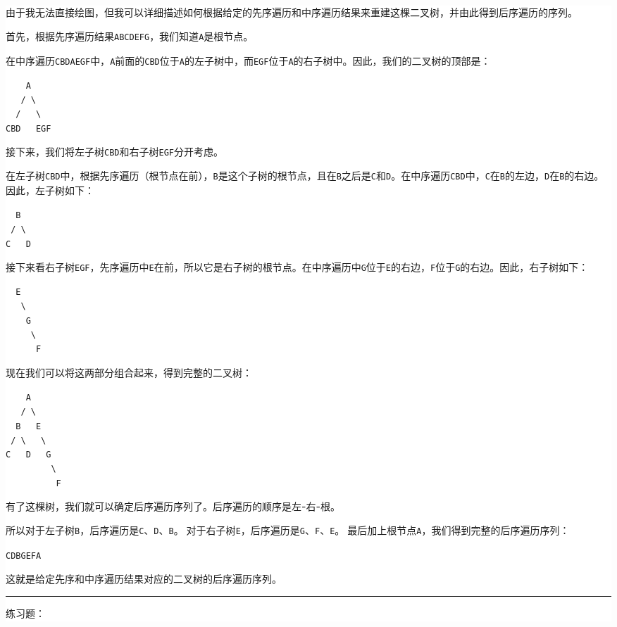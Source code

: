 由于我无法直接绘图，但我可以详细描述如何根据给定的先序遍历和中序遍历结果来重建这棵二叉树，并由此得到后序遍历的序列。

首先，根据先序遍历结果`ABCDEFG`，我们知道`A`是根节点。

在中序遍历`CBDAEGF`中，`A`前面的`CBD`位于`A`的左子树中，而`EGF`位于`A`的右子树中。因此，我们的二叉树的顶部是：

```
    A
   / \
  /   \
CBD   EGF
```

接下来，我们将左子树`CBD`和右子树`EGF`分开考虑。

在左子树`CBD`中，根据先序遍历（根节点在前），`B`是这个子树的根节点，且在`B`之后是`C`和`D`。在中序遍历`CBD`中，`C`在`B`的左边，`D`在`B`的右边。因此，左子树如下：

```
  B
 / \
C   D
```

接下来看右子树`EGF`，先序遍历中`E`在前，所以它是右子树的根节点。在中序遍历中`G`位于`E`的右边，`F`位于`G`的右边。因此，右子树如下：

```
  E
   \
    G
     \
      F
```

现在我们可以将这两部分组合起来，得到完整的二叉树：

```
    A
   / \
  B   E
 / \   \
C   D   G
         \
          F
```

有了这棵树，我们就可以确定后序遍历序列了。后序遍历的顺序是左-右-根。

所以对于左子树`B`，后序遍历是`C`、`D`、`B`。
对于右子树`E`，后序遍历是`G`、`F`、`E`。
最后加上根节点`A`，我们得到完整的后序遍历序列：

```
CDBGEFA
```

这就是给定先序和中序遍历结果对应的二叉树的后序遍历序列。

----------------------------------
练习题：
